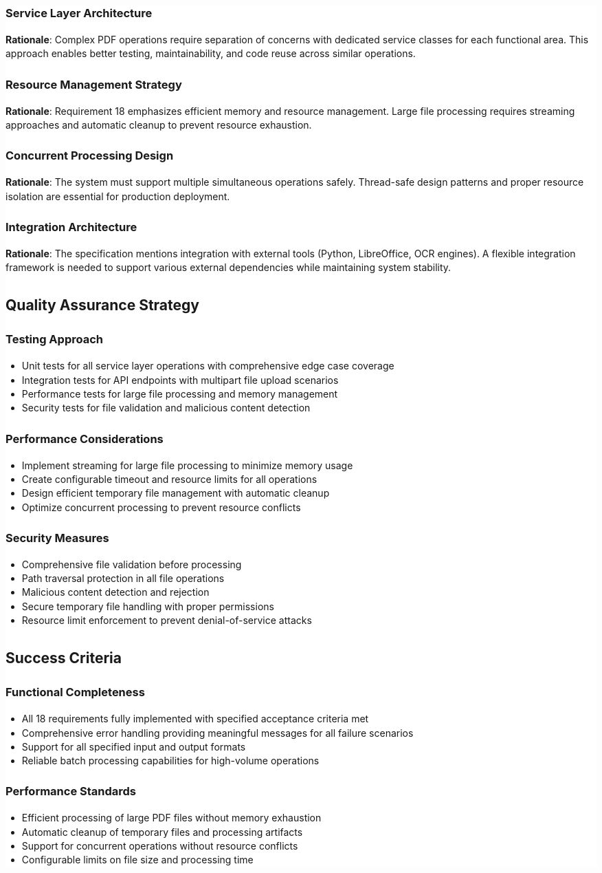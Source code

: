 ### Service Layer Architecture
**Rationale**: Complex PDF operations require separation of concerns with dedicated service classes for each functional area. This approach enables better testing, maintainability, and code reuse across similar operations.

### Resource Management Strategy
**Rationale**: Requirement 18 emphasizes efficient memory and resource management. Large file processing requires streaming approaches and automatic cleanup to prevent resource exhaustion.

### Concurrent Processing Design
**Rationale**: The system must support multiple simultaneous operations safely. Thread-safe design patterns and proper resource isolation are essential for production deployment.

### Integration Architecture
**Rationale**: The specification mentions integration with external tools (Python, LibreOffice, OCR engines). A flexible integration framework is needed to support various external dependencies while maintaining system stability.

## Quality Assurance Strategy

### Testing Approach
- Unit tests for all service layer operations with comprehensive edge case coverage
- Integration tests for API endpoints with multipart file upload scenarios
- Performance tests for large file processing and memory management
- Security tests for file validation and malicious content detection

### Performance Considerations
- Implement streaming for large file processing to minimize memory usage
- Create configurable timeout and resource limits for all operations
- Design efficient temporary file management with automatic cleanup
- Optimize concurrent processing to prevent resource conflicts

### Security Measures
- Comprehensive file validation before processing
- Path traversal protection in all file operations
- Malicious content detection and rejection
- Secure temporary file handling with proper permissions
- Resource limit enforcement to prevent denial-of-service attacks

## Success Criteria

### Functional Completeness
- All 18 requirements fully implemented with specified acceptance criteria met
- Comprehensive error handling providing meaningful messages for all failure scenarios
- Support for all specified input and output formats
- Reliable batch processing capabilities for high-volume operations

### Performance Standards
- Efficient processing of large PDF files without memory exhaustion
- Automatic cleanup of temporary files and processing artifacts
- Support for concurrent operations without resource conflicts
- Configurable limits on file size and processing time
